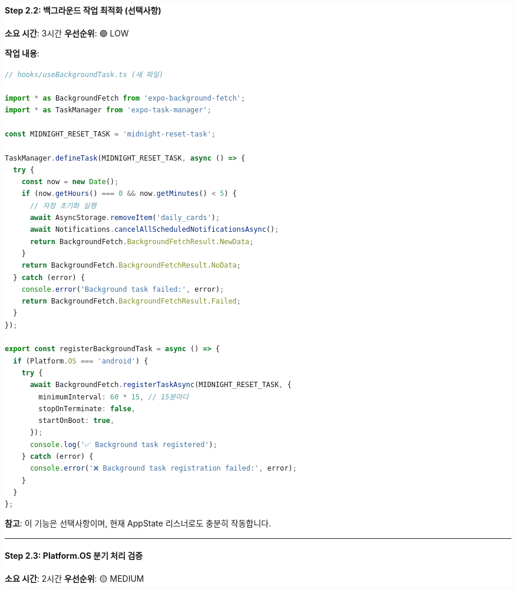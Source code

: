 
#### Step 2.2: 백그라운드 작업 최적화 (선택사항)
**소요 시간**: 3시간
**우선순위**: 🟢 LOW

**작업 내용**:
```typescript
// hooks/useBackgroundTask.ts (새 파일)

import * as BackgroundFetch from 'expo-background-fetch';
import * as TaskManager from 'expo-task-manager';

const MIDNIGHT_RESET_TASK = 'midnight-reset-task';

TaskManager.defineTask(MIDNIGHT_RESET_TASK, async () => {
  try {
    const now = new Date();
    if (now.getHours() === 0 && now.getMinutes() < 5) {
      // 자정 초기화 실행
      await AsyncStorage.removeItem('daily_cards');
      await Notifications.cancelAllScheduledNotificationsAsync();
      return BackgroundFetch.BackgroundFetchResult.NewData;
    }
    return BackgroundFetch.BackgroundFetchResult.NoData;
  } catch (error) {
    console.error('Background task failed:', error);
    return BackgroundFetch.BackgroundFetchResult.Failed;
  }
});

export const registerBackgroundTask = async () => {
  if (Platform.OS === 'android') {
    try {
      await BackgroundFetch.registerTaskAsync(MIDNIGHT_RESET_TASK, {
        minimumInterval: 60 * 15, // 15분마다
        stopOnTerminate: false,
        startOnBoot: true,
      });
      console.log('✅ Background task registered');
    } catch (error) {
      console.error('❌ Background task registration failed:', error);
    }
  }
};
```

**참고**: 이 기능은 선택사항이며, 현재 AppState 리스너로도 충분히 작동합니다.

---

#### Step 2.3: Platform.OS 분기 처리 검증
**소요 시간**: 2시간
**우선순위**: 🟡 MEDIUM
